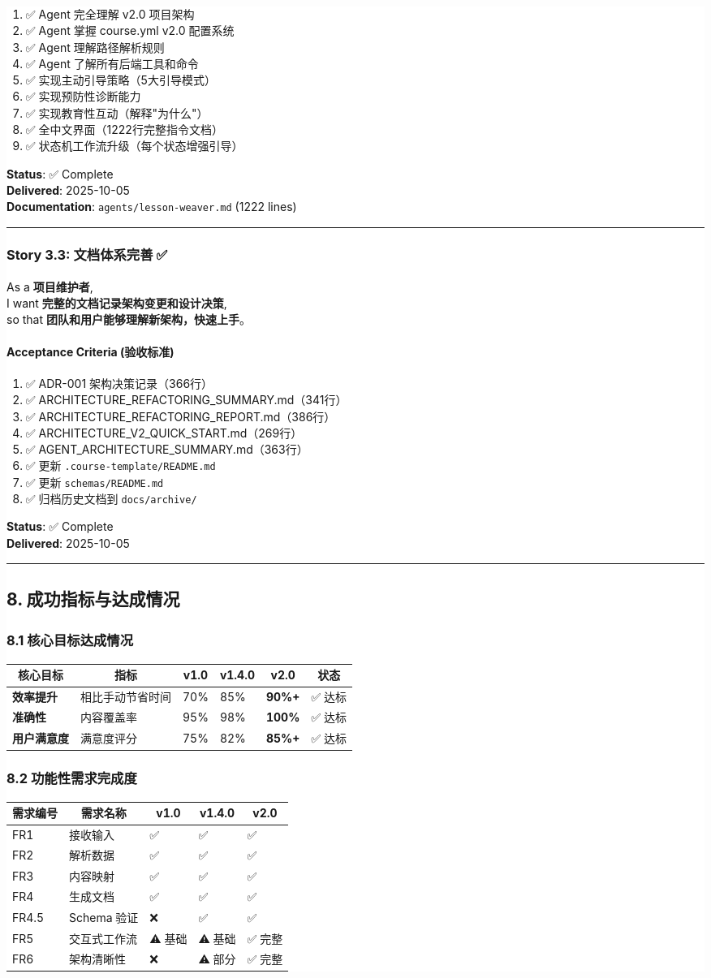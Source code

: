 1. ✅ Agent 完全理解 v2.0 项目架构
2. ✅ Agent 掌握 course.yml v2.0 配置系统
3. ✅ Agent 理解路径解析规则
4. ✅ Agent 了解所有后端工具和命令
5. ✅ 实现主动引导策略（5大引导模式）
6. ✅ 实现预防性诊断能力
7. ✅ 实现教育性互动（解释"为什么"）
8. ✅ 全中文界面（1222行完整指令文档）
9. ✅ 状态机工作流升级（每个状态增强引导）

**Status**: ✅ Complete  
**Delivered**: 2025-10-05  
**Documentation**: `agents/lesson-weaver.md` (1222 lines)

---

### Story 3.3: 文档体系完善 ✅

As a **项目维护者**,  
I want **完整的文档记录架构变更和设计决策**,  
so that **团队和用户能够理解新架构，快速上手**。

#### Acceptance Criteria (验收标准)

1. ✅ ADR-001 架构决策记录（366行）
2. ✅ ARCHITECTURE_REFACTORING_SUMMARY.md（341行）
3. ✅ ARCHITECTURE_REFACTORING_REPORT.md（386行）
4. ✅ ARCHITECTURE_V2_QUICK_START.md（269行）
5. ✅ AGENT_ARCHITECTURE_SUMMARY.md（363行）
6. ✅ 更新 `.course-template/README.md`
7. ✅ 更新 `schemas/README.md`
8. ✅ 归档历史文档到 `docs/archive/`

**Status**: ✅ Complete  
**Delivered**: 2025-10-05

---

## 8. 成功指标与达成情况

### 8.1 核心目标达成情况

| 核心目标 | 指标 | v1.0 | v1.4.0 | v2.0 | 状态 |
|---------|------|------|--------|------|------|
| **效率提升** | 相比手动节省时间 | 70% | 85% | **90%+** | ✅ 达标 |
| **准确性** | 内容覆盖率 | 95% | 98% | **100%** | ✅ 达标 |
| **用户满意度** | 满意度评分 | 75% | 82% | **85%+** | ✅ 达标 |

### 8.2 功能性需求完成度

| 需求编号 | 需求名称 | v1.0 | v1.4.0 | v2.0 |
|---------|---------|------|--------|------|
| FR1 | 接收输入 | ✅ | ✅ | ✅ |
| FR2 | 解析数据 | ✅ | ✅ | ✅ |
| FR3 | 内容映射 | ✅ | ✅ | ✅ |
| FR4 | 生成文档 | ✅ | ✅ | ✅ |
| FR4.5 | Schema 验证 | ❌ | ✅ | ✅ |
| FR5 | 交互式工作流 | ⚠️ 基础 | ⚠️ 基础 | ✅ 完整 |
| FR6 | 架构清晰性 | ❌ | ⚠️ 部分 | ✅ 完整 |